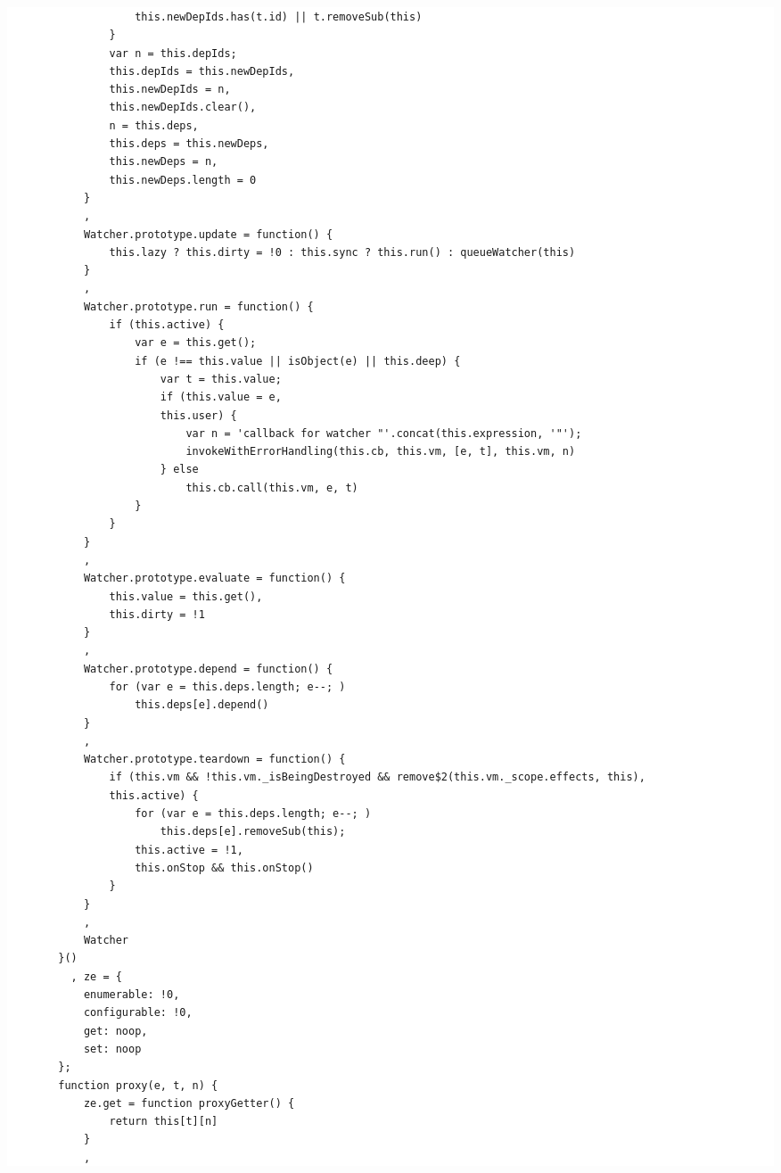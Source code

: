                         this.newDepIds.has(t.id) || t.removeSub(this)
                    }
                    var n = this.depIds;
                    this.depIds = this.newDepIds,
                    this.newDepIds = n,
                    this.newDepIds.clear(),
                    n = this.deps,
                    this.deps = this.newDeps,
                    this.newDeps = n,
                    this.newDeps.length = 0
                }
                ,
                Watcher.prototype.update = function() {
                    this.lazy ? this.dirty = !0 : this.sync ? this.run() : queueWatcher(this)
                }
                ,
                Watcher.prototype.run = function() {
                    if (this.active) {
                        var e = this.get();
                        if (e !== this.value || isObject(e) || this.deep) {
                            var t = this.value;
                            if (this.value = e,
                            this.user) {
                                var n = 'callback for watcher "'.concat(this.expression, '"');
                                invokeWithErrorHandling(this.cb, this.vm, [e, t], this.vm, n)
                            } else
                                this.cb.call(this.vm, e, t)
                        }
                    }
                }
                ,
                Watcher.prototype.evaluate = function() {
                    this.value = this.get(),
                    this.dirty = !1
                }
                ,
                Watcher.prototype.depend = function() {
                    for (var e = this.deps.length; e--; )
                        this.deps[e].depend()
                }
                ,
                Watcher.prototype.teardown = function() {
                    if (this.vm && !this.vm._isBeingDestroyed && remove$2(this.vm._scope.effects, this),
                    this.active) {
                        for (var e = this.deps.length; e--; )
                            this.deps[e].removeSub(this);
                        this.active = !1,
                        this.onStop && this.onStop()
                    }
                }
                ,
                Watcher
            }()
              , ze = {
                enumerable: !0,
                configurable: !0,
                get: noop,
                set: noop
            };
            function proxy(e, t, n) {
                ze.get = function proxyGetter() {
                    return this[t][n]
                }
                ,